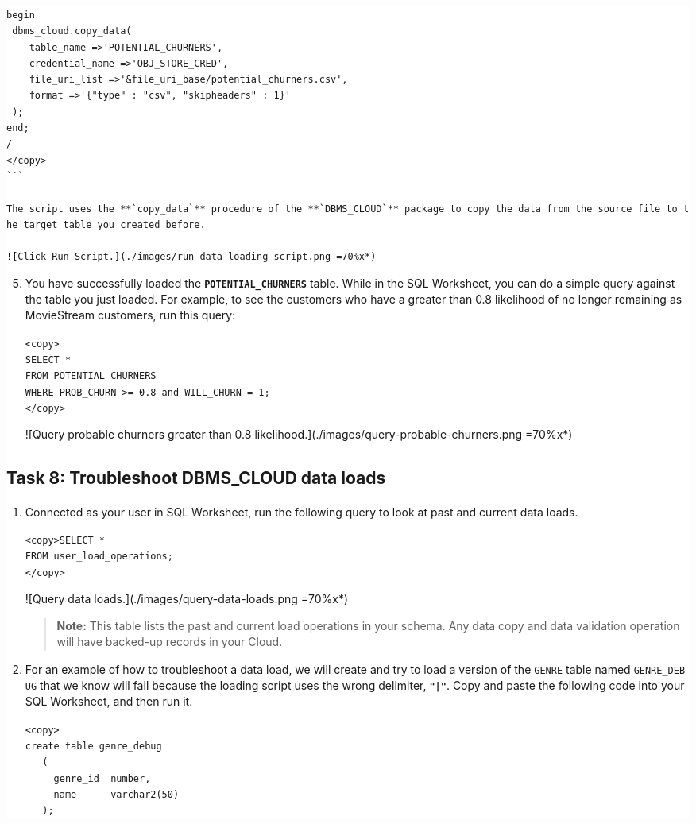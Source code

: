     begin
     dbms_cloud.copy_data(
        table_name =>'POTENTIAL_CHURNERS',
        credential_name =>'OBJ_STORE_CRED',
        file_uri_list =>'&file_uri_base/potential_churners.csv',
        format =>'{"type" : "csv", "skipheaders" : 1}'
     );
    end;
    /
    </copy>
    ```

    The script uses the **`copy_data`** procedure of the **`DBMS_CLOUD`** package to copy the data from the source file to the target table you created before.

    ![Click Run Script.](./images/run-data-loading-script.png =70%x*)

5. You have successfully loaded the **`POTENTIAL_CHURNERS`** table. While in the SQL Worksheet, you can do a simple query against the table you just loaded. For example, to see the customers who have a greater than 0.8 likelihood of no longer remaining as MovieStream customers, run this query:

    ```
    <copy>
    SELECT * 
    FROM POTENTIAL_CHURNERS 
    WHERE PROB_CHURN >= 0.8 and WILL_CHURN = 1;
    </copy>
    ```

    ![Query probable churners greater than 0.8 likelihood.](./images/query-probable-churners.png =70%x*)

## Task 8: Troubleshoot DBMS_CLOUD data loads

1. Connected as your user in SQL Worksheet, run the following query to look at past and current data loads.

    ```
    <copy>SELECT *
    FROM user_load_operations;
    </copy>
    ```

    ![Query data loads.](./images/query-data-loads.png =70%x*)
    
    >**Note:** This table lists the past and current load operations in your schema. Any data copy and data validation operation will have backed-up records in your Cloud.

2. For an example of how to troubleshoot a data load, we will create and try to load a version of the `GENRE` table named `GENRE_DEBUG` that we know will fail because the loading script uses the wrong delimiter, **`"|"`**. Copy and paste the following code into your SQL Worksheet, and then run it.

    ```
    <copy>
    create table genre_debug
       (
         genre_id  number,
         name      varchar2(50)
       );
